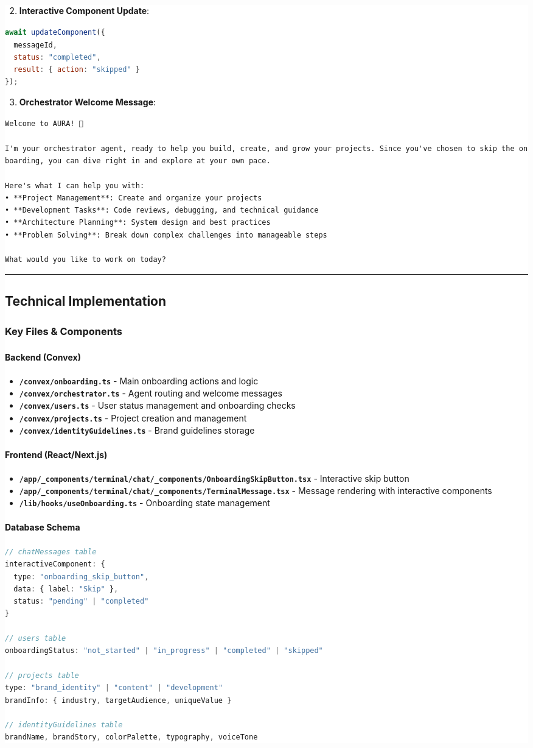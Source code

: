 2. **Interactive Component Update**:
```javascript
await updateComponent({
  messageId,
  status: "completed", 
  result: { action: "skipped" }
});
```

3. **Orchestrator Welcome Message**:
```
Welcome to AURA! 🌟

I'm your orchestrator agent, ready to help you build, create, and grow your projects. Since you've chosen to skip the onboarding, you can dive right in and explore at your own pace.

Here's what I can help you with:
• **Project Management**: Create and organize your projects
• **Development Tasks**: Code reviews, debugging, and technical guidance
• **Architecture Planning**: System design and best practices
• **Problem Solving**: Break down complex challenges into manageable steps

What would you like to work on today?
```

---

## Technical Implementation

### Key Files & Components

#### Backend (Convex)
- **`/convex/onboarding.ts`** - Main onboarding actions and logic
- **`/convex/orchestrator.ts`** - Agent routing and welcome messages  
- **`/convex/users.ts`** - User status management and onboarding checks
- **`/convex/projects.ts`** - Project creation and management
- **`/convex/identityGuidelines.ts`** - Brand guidelines storage

#### Frontend (React/Next.js)
- **`/app/_components/terminal/chat/_components/OnboardingSkipButton.tsx`** - Interactive skip button
- **`/app/_components/terminal/chat/_components/TerminalMessage.tsx`** - Message rendering with interactive components
- **`/lib/hooks/useOnboarding.ts`** - Onboarding state management

#### Database Schema
```typescript
// chatMessages table
interactiveComponent: {
  type: "onboarding_skip_button",
  data: { label: "Skip" },
  status: "pending" | "completed"
}

// users table  
onboardingStatus: "not_started" | "in_progress" | "completed" | "skipped"

// projects table
type: "brand_identity" | "content" | "development"
brandInfo: { industry, targetAudience, uniqueValue }

// identityGuidelines table
brandName, brandStory, colorPalette, typography, voiceTone
```
